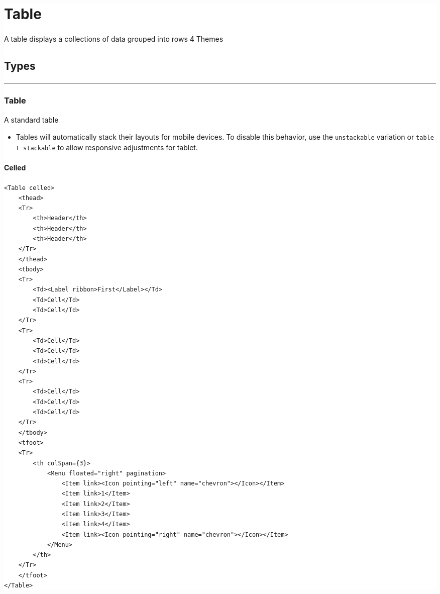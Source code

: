 # Table
A table displays a collections of data grouped into rows
4 Themes

## Types
---
### Table
A standard table
* Tables will automatically stack their layouts for mobile devices. To disable this behavior, use the `unstackable` variation or `tablet stackable` to allow responsive adjustments for tablet.

#### Celled

    <Table celled>
        <thead>
        <Tr>
            <th>Header</th>
            <th>Header</th>
            <th>Header</th>
        </Tr>
        </thead>
        <tbody>
        <Tr>
            <Td><Label ribbon>First</Label></Td>
            <Td>Cell</Td>
            <Td>Cell</Td>
        </Tr>
        <Tr>
            <Td>Cell</Td>
            <Td>Cell</Td>
            <Td>Cell</Td>
        </Tr>
        <Tr>
            <Td>Cell</Td>
            <Td>Cell</Td>
            <Td>Cell</Td>
        </Tr>
        </tbody>
        <tfoot>
        <Tr>
            <th colSpan={3}>
                <Menu floated="right" pagination>
                    <Item link><Icon pointing="left" name="chevron"></Icon></Item>
                    <Item link>1</Item>
                    <Item link>2</Item>
                    <Item link>3</Item>
                    <Item link>4</Item>
                    <Item link><Icon pointing="right" name="chevron"></Icon></Item>
                </Menu>
            </th>
        </Tr>
        </tfoot>
    </Table>
